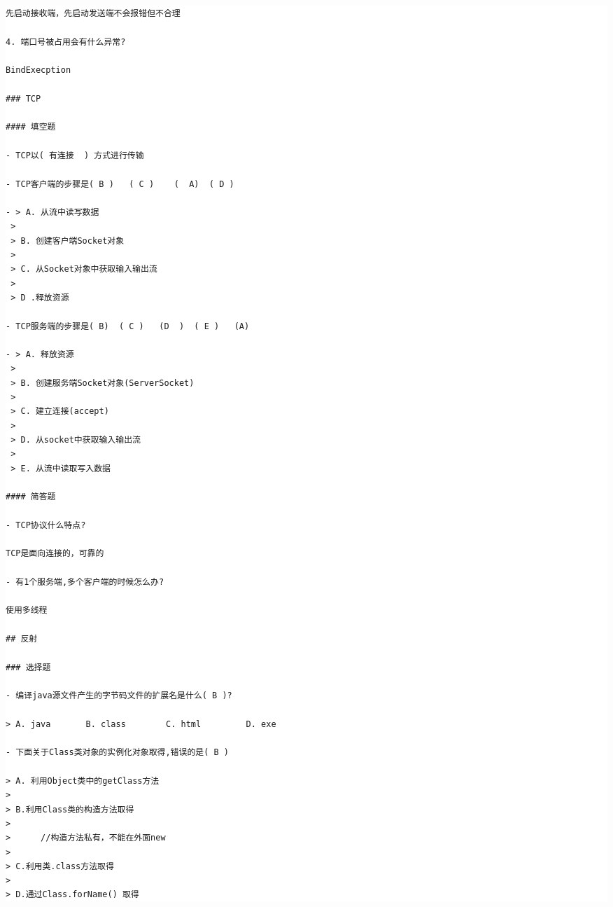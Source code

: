    ```
   先启动接收端，先启动发送端不会报错但不合理

4. 端口号被占用会有什么异常?

   BindExecption

### TCP

#### 填空题

- TCP以( 有连接  ) 方式进行传输

- TCP客户端的步骤是( B )   ( C )    (  A)  ( D )   

  - > A. 从流中读写数据
    >
    > B. 创建客户端Socket对象
    >
    > C. 从Socket对象中获取输入输出流
    >
    > D .释放资源

- TCP服务端的步骤是( B)  ( C )   (D  )  ( E )   (A)

  - > A. 释放资源
    >
    > B. 创建服务端Socket对象(ServerSocket)
    >
    > C. 建立连接(accept)
    >
    > D. 从socket中获取输入输出流
    >
    > E. 从流中读取写入数据

#### 简答题

- TCP协议什么特点?

  TCP是面向连接的，可靠的

- 有1个服务端,多个客户端的时候怎么办?

  使用多线程

## 反射

### 选择题

- 编译java源文件产生的字节码文件的扩展名是什么( B )?

> A. java 		B. class 		C. html 		D. exe

- 下面关于Class类对象的实例化对象取得,错误的是( B )

> A. 利用Object类中的getClass方法
>
> B.利用Class类的构造方法取得
>
> ​     //构造方法私有，不能在外面new
>
> C.利用类.class方法取得
>
> D.通过Class.forName() 取得
   ```